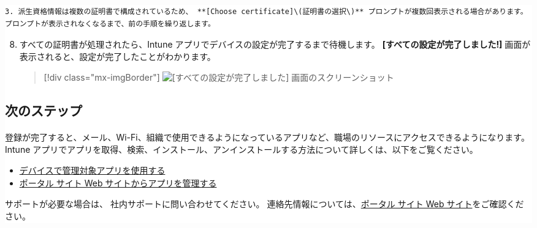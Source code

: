     3. 派生資格情報は複数の証明書で構成されているため、 **[Choose certificate]\(証明書の選択\)** プロンプトが複数回表示される場合があります。 プロンプトが表示されなくなるまで、前の手順を繰り返します。  

8. すべての証明書が処理されたら、Intune アプリでデバイスの設定が完了するまで待機します。 **[すべての設定が完了しました!]** 画面が表示されると、設定が完了したことがわかります。  

    > [!div class="mx-imgBorder"]
    > ![[すべての設定が完了しました] 画面のスクリーンショット](./media/all-set-android.png)

## <a name="next-steps"></a>次のステップ

登録が完了すると、メール、Wi-Fi、組織で使用できるようになっているアプリなど、職場のリソースにアクセスできるようになります。 Intune アプリでアプリを取得、検索、インストール、アンインストールする方法について詳しくは、以下をご覧ください。

* [デバイスで管理対象アプリを使用する](use-managed-apps-on-your-device-android.md)  
* [ポータル サイト Web サイトからアプリを管理する](manage-apps-cpweb.md)  


サポートが必要な場合は、 社内サポートに問い合わせてください。 連絡先情報については、[ポータル サイト Web サイト](https://go.microsoft.com/fwlink/?linkid=2010980)をご確認ください。
